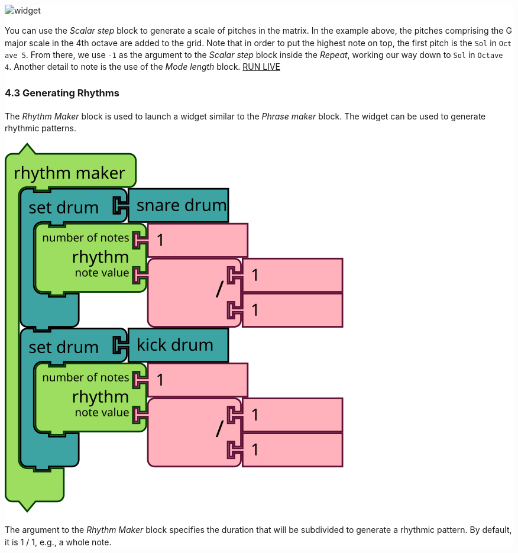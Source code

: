 ![widget](./matrix15.svg)

You can use the *Scalar step* block to generate a scale of pitches in
the matrix. In the example above, the pitches comprising the G major
scale in the 4th octave are added to the grid. Note that in order to
put the highest note on top, the first pitch is the `Sol` in `Octave
5`. From there, we use `-1` as the argument to the *Scalar step* block
inside the *Repeat*, working our way down to `Sol` in `Octave
4`. Another detail to note is the use of the *Mode length* block.
[RUN LIVE](https://musicblocks.sugarlabs.org/index.html?id=1735824170382853&run=True)

### <a name="rhythms">4.3 Generating Rhythms</a>

The *Rhythm Maker* block is used to launch a widget similar to the
*Phrase maker* block. The widget can be used to generate rhythmic
patterns.

![widget](./rhythm1.svg "generating rhythms")

The argument to the *Rhythm Maker* block specifies the duration that
will be subdivided to generate a rhythmic pattern. By default, it is 1
/ 1, e.g., a whole note.
